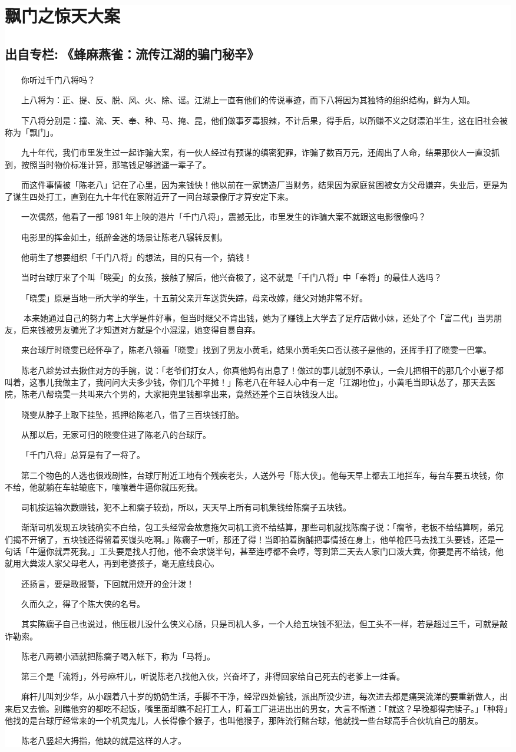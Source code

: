# 飘门之惊天大案  
## 出自专栏: 《蜂麻燕雀：流传江湖的骗门秘辛》  
&emsp;&emsp;你听过千门八将吗？  
  
&emsp;&emsp;上八将为：正、提、反、脱、风、火、除、谣。江湖上一直有他们的传说事迹，而下八将因为其独特的组织结构，鲜为人知。  
  
&emsp;&emsp;下八将分别是：撞、流、天、奉、种、马、掩、昆，他们做事歹毒狠辣，不计后果，得手后，以所赚不义之财漂泊半生，这在旧社会被称为「飘门」。  
  
&emsp;&emsp;九十年代，我们市里发生过一起诈骗大案，有一伙人经过有预谋的缜密犯罪，诈骗了数百万元，还闹出了人命，结果那伙人一直没抓到，按照当时物价标准计算，那笔钱足够逍遥一辈子了。  
  
&emsp;&emsp;而这件事情被「陈老八」记在了心里，因为来钱快！他以前在一家铸造厂当财务，结果因为家庭贫困被女方父母嫌弃，失业后，更是为了谋生四处打工，直到在九十年代在家附近开了一间台球录像厅才算安定下来。  
  
&emsp;&emsp;一次偶然，他看了一部 1981 年上映的港片「千门八将」，震撼无比，市里发生的诈骗大案不就跟这电影很像吗？  
  
&emsp;&emsp;电影里的挥金如土，纸醉金迷的场景让陈老八辗转反侧。  
  
&emsp;&emsp;他萌生了想要组织「千门八将」的想法，目的只有一个，搞钱！  
  
&emsp;&emsp;当时台球厅来了个叫「晓雯」的女孩，接触了解后，他兴奋极了，这不就是「千门八将」中「奉将」的最佳人选吗？  
  
&emsp;&emsp;「晓雯」原是当地一所大学的学生，十五前父亲开车送货失踪，母亲改嫁，继父对她非常不好。  
  
&emsp;&emsp; 本来她通过自己的努力考上大学是件好事，但当时继父不肯出钱，她为了赚钱上大学去了足疗店做小妹，还处了个「富二代」当男朋友，后来钱被男友骗光了才知道对方就是个小混混，她变得自暴自弃。  
  
&emsp;&emsp;来台球厅时晓雯已经怀孕了，陈老八领着「晓雯」找到了男友小黄毛，结果小黄毛矢口否认孩子是他的，还挥手打了晓雯一巴掌。  
  
&emsp;&emsp;陈老八趁势过去揪住对方的手腕，说：「老爷们打女人，你真他妈有出息了！做过的事儿就别不承认，一会儿把相干的那几个小崽子都叫着，这事儿我做主了，我问问大夫多少钱，你们几个平摊！」陈老八在年轻人心中有一定「江湖地位」，小黄毛当即认怂了，那天去医院，陈老八帮晓雯一共叫来六个男的，大家把兜里钱都拿出来，竟然还差个三百块钱没人出。  
  
&emsp;&emsp;晓雯从脖子上取下挂坠，抵押给陈老八，借了三百块钱打胎。  
  
&emsp;&emsp;从那以后，无家可归的晓雯住进了陈老八的台球厅。  
  
&emsp;&emsp;「千门八将」总算是有了一将了。  
  
&emsp;&emsp;第二个物色的人选也很戏剧性，台球厅附近工地有个残疾老头，人送外号「陈大侠」。他每天早上都去工地拦车，每台车要五块钱，你不给，他就躺在车轱辘底下，嚷嚷着牛逼你就压死我。  
  
&emsp;&emsp;司机按运输次数赚钱，犯不上和瘸子较劲，所以，天天早上所有司机集钱给陈瘸子五块钱。  
  
&emsp;&emsp;渐渐司机发现五块钱确实不白给，包工头经常会故意拖欠司机工资不给结算，那些司机就找陈瘸子说：「瘸爷，老板不给结算啊，弟兄们揭不开锅了，五块钱还得留着买馒头吃啊。」陈瘸子一听，那还了得！当即拍着胸脯把事情揽在身上，他单枪匹马去找工头要钱，还是一句话「牛逼你就弄死我。」工头要是找人打他，他不会求饶半句，甚至连哼都不会哼，等到第二天去人家门口泼大粪，你要是再不给钱，他就用大粪泼人家父母老人，再到老婆孩子，毫无底线良心。  
  
&emsp;&emsp;还扬言，要是敢报警，下回就用烧开的金汁泼！  
  
&emsp;&emsp;久而久之，得了个陈大侠的名号。  
  
&emsp;&emsp;其实陈瘸子自己也说过，他压根儿没什么侠义心肠，只是司机人多，一个人给五块钱不犯法，但工头不一样，若是超过三千，可就是敲诈勒索。  
  
&emsp;&emsp;陈老八两顿小酒就把陈瘸子喝入帐下，称为「马将」。  
  
&emsp;&emsp;第三个是「流将」，外号麻杆儿，听说陈老八找他入伙，兴奋坏了，非得回家给自己死去的老爹上一炷香。  
  
&emsp;&emsp;麻杆儿叫刘少华，从小跟着八十岁的奶奶生活，手脚不干净，经常四处偷钱，派出所没少进，每次进去都是痛哭流涕的要重新做人，出来后又去偷。别瞧他穷的都吃不起饭，嘴里面却瞧不起打工人，盯着工厂进进出出的男女，大言不惭道：「就这？早晚都得完犊子。」「种将」他找的是台球厅经常来的一个机灵鬼儿，人长得像个猴子，也叫他猴子，那阵流行赌台球，他就找一些台球高手合伙坑自己的朋友。  
  
&emsp;&emsp;陈老八竖起大拇指，他缺的就是这样的人才。  
  